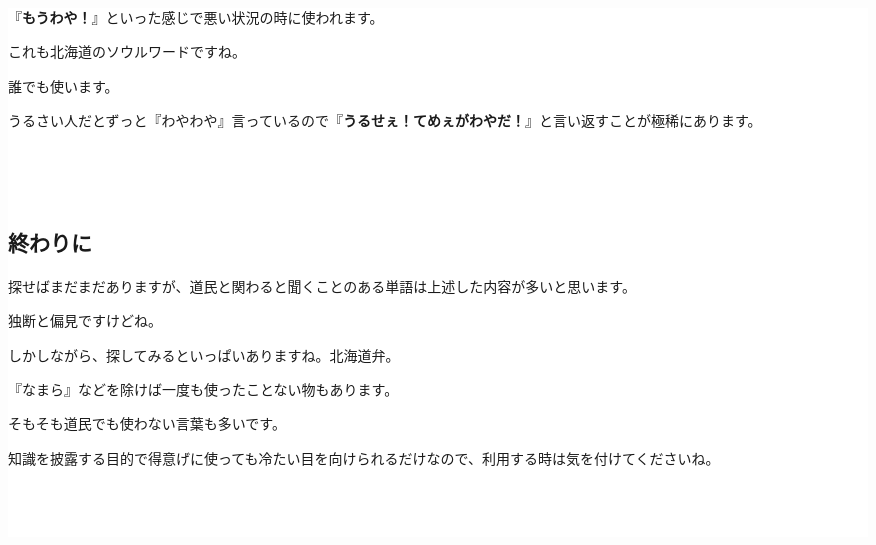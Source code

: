 『<strong>もうわや！</strong>』といった感じで悪い状況の時に使われます。

これも北海道のソウルワードですね。

誰でも使います。

うるさい人だとずっと『わやわや』言っているので『<strong>うるせぇ！てめぇがわやだ！</strong>』と言い返すことが極稀にあります。

&nbsp;

&nbsp;
<h2>終わりに</h2>
探せばまだまだありますが、道民と関わると聞くことのある単語は上述した内容が多いと思います。

独断と偏見ですけどね。

しかしながら、探してみるといっぱいありますね。北海道弁。

『なまら』などを除けば一度も使ったことない物もあります。

そもそも道民でも使わない言葉も多いです。

知識を披露する目的で得意げに使っても冷たい目を向けられるだけなので、利用する時は気を付けてくださいね。

&nbsp;

&nbsp;
